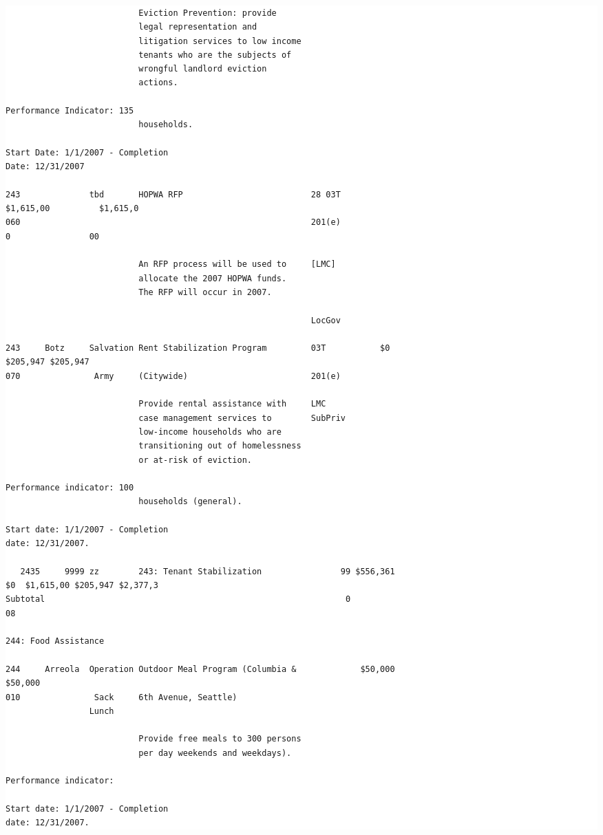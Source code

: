                                Eviction Prevention: provide  
                               legal representation and  
                               litigation services to low income  
                               tenants who are the subjects of  
                               wrongful landlord eviction  
                               actions.  
  
    Performance Indicator: 135  
                               households.  
  
    Start Date: 1/1/2007 - Completion  
    Date: 12/31/2007  
  
    243              tbd       HOPWA RFP                          28 03T  
    $1,615,00          $1,615,0  
    060                                                           201(e)  
    0                00  
  
                               An RFP process will be used to     [LMC]  
                               allocate the 2007 HOPWA funds.  
                               The RFP will occur in 2007.  
  
                                                                  LocGov  
  
    243     Botz     Salvation Rent Stabilization Program         03T           $0  
    $205,947 $205,947  
    070               Army     (Citywide)                         201(e)  
  
                               Provide rental assistance with     LMC  
                               case management services to        SubPriv  
                               low-income households who are  
                               transitioning out of homelessness  
                               or at-risk of eviction.  
  
    Performance indicator: 100  
                               households (general).  
  
    Start date: 1/1/2007 - Completion  
    date: 12/31/2007.  
  
       2435     9999 zz        243: Tenant Stabilization                99 $556,361  
    $0  $1,615,00 $205,947 $2,377,3  
    Subtotal                                                             0  
    08  
  
    244: Food Assistance  
  
    244     Arreola  Operation Outdoor Meal Program (Columbia &             $50,000  
    $50,000  
    010               Sack     6th Avenue, Seattle)  
                     Lunch  
  
                               Provide free meals to 300 persons  
                               per day weekends and weekdays).  
  
    Performance indicator:  
  
    Start date: 1/1/2007 - Completion  
    date: 12/31/2007.  
  
